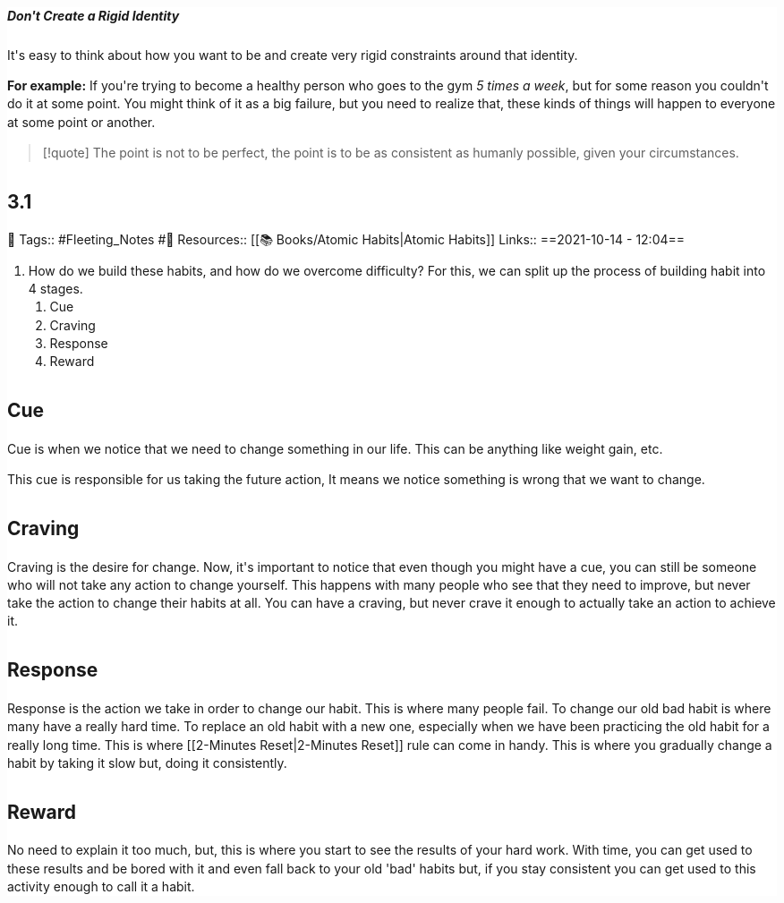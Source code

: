 ##### Don't Create a Rigid Identity
It's easy to think about how you want to be and create very rigid constraints around that identity.

**For example:** If you're trying to become a healthy person who goes to the gym *5 times a week*, but for some reason you couldn't do it at some point. You might think of it as a big failure, but you need to realize that, these kinds of things will happen to everyone at some point or another.

> [!quote] The point is not to be perfect, the point is to be as consistent as humanly possible, given your circumstances.

</div></div>

## 3.1 
<div class="transclusion internal-embed is-loaded"><div class="markdown-embed">



🧶 Tags:: #Fleeting_Notes #🌱 
Resources:: [[📚 Books/Atomic Habits\|Atomic Habits]]
Links:: 
==2021-10-14 - 12:04==

1. How do we build these habits, and how do we overcome difficulty? For this, we can split up the process of building habit into 4 stages.
	1. Cue
	2. Craving
	3. Response
	4. Reward
## Cue
Cue is when we notice that we need to change something in our life. This can be anything like weight gain, etc.

This cue is responsible for us taking the future action, It means we notice something is wrong that we want to change.

## Craving
Craving is the desire for change.
Now, it's important to notice that even though you might have a cue, you can still be someone who will not take any action to change yourself.
This happens with many people who see that they need to improve, but never take the action to change their habits at all.
You can have a craving, but never crave it enough to actually take an action to achieve it.

## Response
Response is the action we take in order to change our habit.
This is where many people fail.  To change our old bad habit is where many have a really hard time.
To replace an old habit with a new one, especially when we have been practicing the old habit for a really long time.
This is where [[2-Minutes Reset\|2-Minutes Reset]] rule can come in handy. This is where you gradually change a habit by taking it slow but, doing it consistently.

## Reward
No need to explain it too much, but, this is where you start to see the results of your hard work.
With time, you can get used to these results and be bored with it and even fall back to your old 'bad' habits but, if you stay consistent you can get used to this activity enough to call it a habit.
